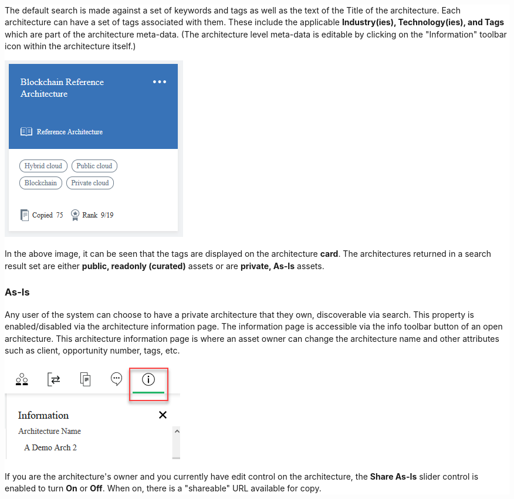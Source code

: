The default search is made against a set of keywords and tags as well as the text of the Title of the architecture.  Each architecture can have a set of tags associated with them. These include the applicable **Industry(ies), Technology(ies), and Tags** which are part of the architecture meta-data.  (The architecture level meta-data is editable by clicking on the "Information" toolbar icon within the architecture itself.)



![Basic Architecture card - Search result](../images/asset-card-search.png)



In the above image, it can be seen that the tags are displayed on the architecture **card**. The architectures returned in a search result set are either **public, readonly (curated)** assets or are **private, As-Is** assets. 

### As-Is
Any user of the system can choose to have a private architecture that they own, discoverable via search. This property is enabled/disabled via the architecture information page.  The information page is accessible via the info toolbar button of an open architecture. This architecture information page is where an asset owner can change the architecture name and other attributes such as client, opportunity number, tags, etc.

![Info toolbar icon](../images/Info-toolbar-button.png)

If you are the architecture's owner and you currently have edit control on the architecture, the **Share As-Is** slider control is enabled to turn **On** or **Off**.  When on, there is a "shareable" URL available for copy.
